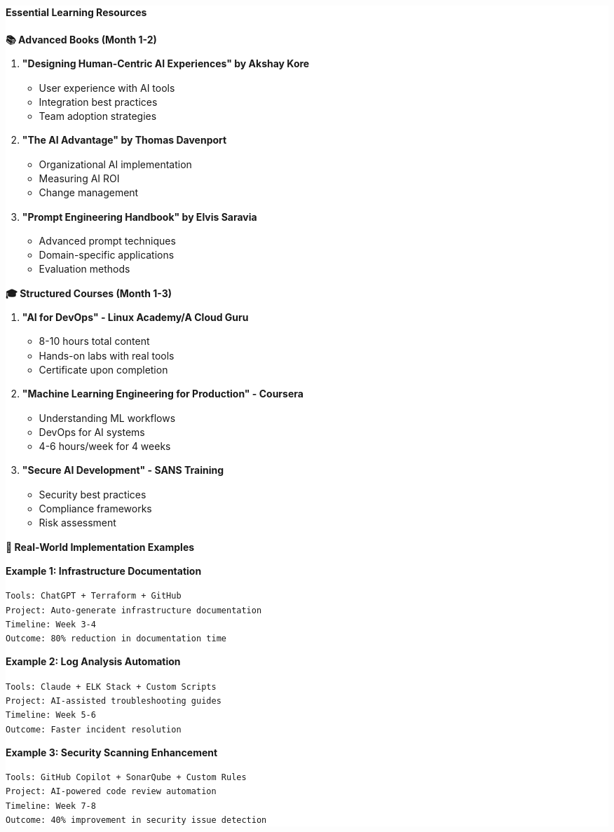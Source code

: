 #### **Essential Learning Resources**

**📚 Advanced Books (Month 1-2)**
1. **"Designing Human-Centric AI Experiences" by Akshay Kore**
   - User experience with AI tools
   - Integration best practices
   - Team adoption strategies

2. **"The AI Advantage" by Thomas Davenport**
   - Organizational AI implementation
   - Measuring AI ROI
   - Change management

3. **"Prompt Engineering Handbook" by Elvis Saravia**
   - Advanced prompt techniques
   - Domain-specific applications
   - Evaluation methods

**🎓 Structured Courses (Month 1-3)**
1. **"AI for DevOps" - Linux Academy/A Cloud Guru**
   - 8-10 hours total content
   - Hands-on labs with real tools
   - Certificate upon completion

2. **"Machine Learning Engineering for Production" - Coursera**
   - Understanding ML workflows
   - DevOps for AI systems
   - 4-6 hours/week for 4 weeks

3. **"Secure AI Development" - SANS Training**
   - Security best practices
   - Compliance frameworks
   - Risk assessment

**🎯 Real-World Implementation Examples**

**Example 1: Infrastructure Documentation**
```
Tools: ChatGPT + Terraform + GitHub
Project: Auto-generate infrastructure documentation
Timeline: Week 3-4
Outcome: 80% reduction in documentation time
```

**Example 2: Log Analysis Automation**
```
Tools: Claude + ELK Stack + Custom Scripts
Project: AI-assisted troubleshooting guides
Timeline: Week 5-6
Outcome: Faster incident resolution
```

**Example 3: Security Scanning Enhancement**
```
Tools: GitHub Copilot + SonarQube + Custom Rules
Project: AI-powered code review automation
Timeline: Week 7-8
Outcome: 40% improvement in security issue detection
```
